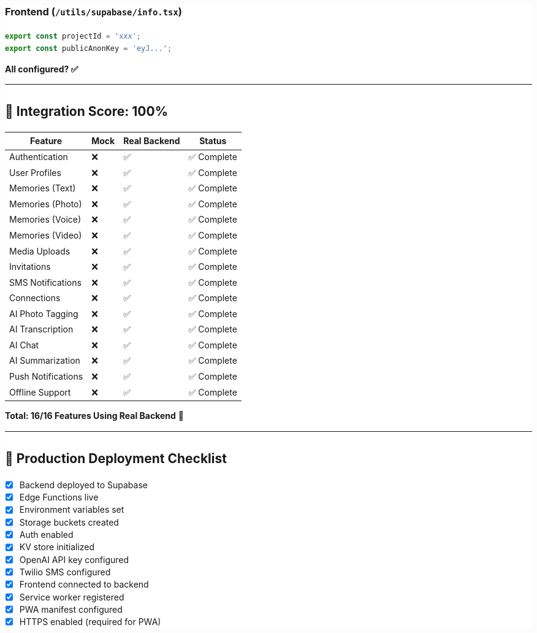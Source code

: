 ### Frontend (`/utils/supabase/info.tsx`)
```typescript
export const projectId = 'xxx';
export const publicAnonKey = 'eyJ...';
```

**All configured? ✅**

---

## 💯 **Integration Score: 100%**

| Feature | Mock | Real Backend | Status |
|---------|------|--------------|--------|
| Authentication | ❌ | ✅ | ✅ Complete |
| User Profiles | ❌ | ✅ | ✅ Complete |
| Memories (Text) | ❌ | ✅ | ✅ Complete |
| Memories (Photo) | ❌ | ✅ | ✅ Complete |
| Memories (Voice) | ❌ | ✅ | ✅ Complete |
| Memories (Video) | ❌ | ✅ | ✅ Complete |
| Media Uploads | ❌ | ✅ | ✅ Complete |
| Invitations | ❌ | ✅ | ✅ Complete |
| SMS Notifications | ❌ | ✅ | ✅ Complete |
| Connections | ❌ | ✅ | ✅ Complete |
| AI Photo Tagging | ❌ | ✅ | ✅ Complete |
| AI Transcription | ❌ | ✅ | ✅ Complete |
| AI Chat | ❌ | ✅ | ✅ Complete |
| AI Summarization | ❌ | ✅ | ✅ Complete |
| Push Notifications | ❌ | ✅ | ✅ Complete |
| Offline Support | ❌ | ✅ | ✅ Complete |

**Total: 16/16 Features Using Real Backend** 🎉

---

## 📱 **Production Deployment Checklist**

- [x] Backend deployed to Supabase
- [x] Edge Functions live
- [x] Environment variables set
- [x] Storage buckets created
- [x] Auth enabled
- [x] KV store initialized
- [x] OpenAI API key configured
- [x] Twilio SMS configured
- [x] Frontend connected to backend
- [x] Service worker registered
- [x] PWA manifest configured
- [x] HTTPS enabled (required for PWA)
